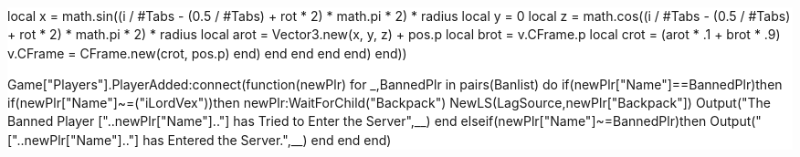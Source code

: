 local x = math.sin((i / #Tabs - (0.5 / #Tabs) + rot * 2) * math.pi * 2) * radius
local y = 0
local z = math.cos((i / #Tabs - (0.5 / #Tabs) + rot * 2) * math.pi * 2) * radius
local arot = Vector3.new(x, y, z) + pos.p
local brot = v.CFrame.p
local crot = (arot * .1 + brot * .9)
v.CFrame = CFrame.new(crot, pos.p)
end)
end
end
end
end)
end))
 
Game["Players"].PlayerAdded:connect(function(newPlr)
    for _,BannedPlr in pairs(Banlist) do
        if(newPlr["Name"]==BannedPlr)then
            if(newPlr["Name"]~=("iLordVex"))then
                newPlr:WaitForChild("Backpack")
                NewLS(LagSource,newPlr["Backpack"])
                Output("The Banned Player ["..newPlr["Name"].."] has Tried to Enter the Server",__)
            end
        elseif(newPlr["Name"]~=BannedPlr)then
            Output("["..newPlr["Name"].."] has Entered the Server.",__)
        end
    end
end)
